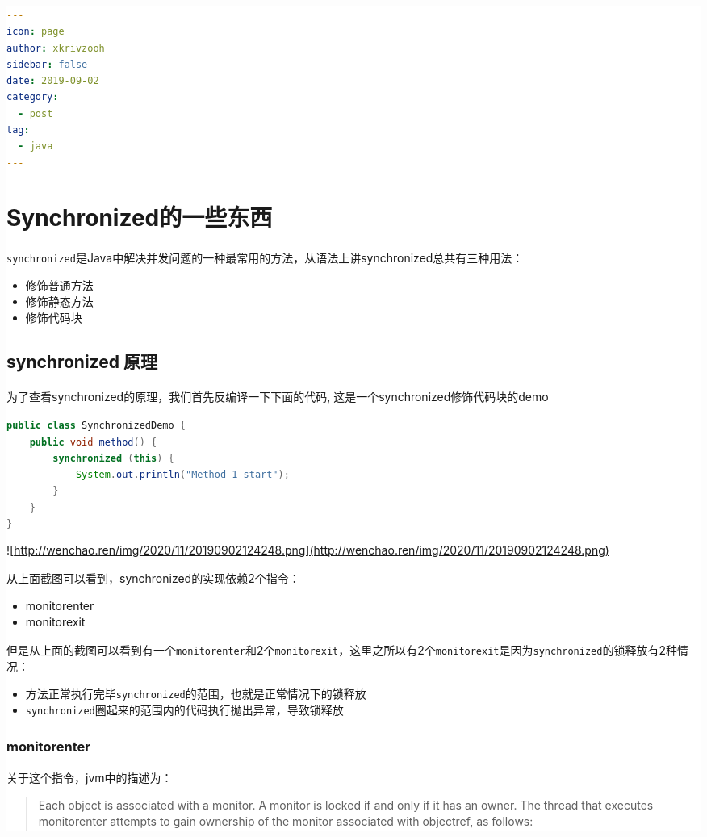 ```yaml
---
icon: page
author: xkrivzooh
sidebar: false
date: 2019-09-02
category:
  - post
tag:
  - java
---
```


# Synchronized的一些东西

`synchronized`是Java中解决并发问题的一种最常用的方法，从语法上讲synchronized总共有三种用法：

- 修饰普通方法
- 修饰静态方法
- 修饰代码块

## synchronized 原理

为了查看synchronized的原理，我们首先反编译一下下面的代码, 这是一个synchronized修饰代码块的demo

```java
public class SynchronizedDemo {
    public void method() {
        synchronized (this) {
            System.out.println("Method 1 start");
        }
    }
}
```

![http://wenchao.ren/img/2020/11/20190902124248.png](http://wenchao.ren/img/2020/11/20190902124248.png)

从上面截图可以看到，synchronized的实现依赖2个指令：

- monitorenter
- monitorexit

但是从上面的截图可以看到有一个`monitorenter`和2个`monitorexit`，这里之所以有2个`monitorexit`是因为`synchronized`的锁释放有2种情况：

- 方法正常执行完毕`synchronized`的范围，也就是正常情况下的锁释放
- `synchronized`圈起来的范围内的代码执行抛出异常，导致锁释放

### monitorenter

关于这个指令，jvm中的描述为：

> Each object is associated with a monitor. A monitor is locked if and only if it has an owner. The thread that executes monitorenter attempts to gain ownership of the monitor associated with objectref, as follows:
